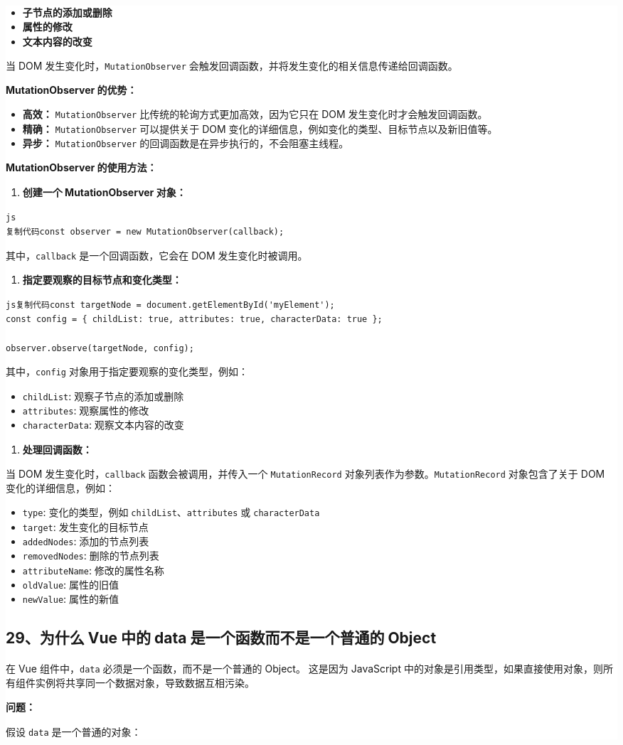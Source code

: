 - **子节点的添加或删除**
- **属性的修改**
- **文本内容的改变**

当 DOM 发生变化时，`MutationObserver` 会触发回调函数，并将发生变化的相关信息传递给回调函数。

**MutationObserver 的优势：**

- **高效：** `MutationObserver` 比传统的轮询方式更加高效，因为它只在 DOM 发生变化时才会触发回调函数。
- **精确：** `MutationObserver` 可以提供关于 DOM 变化的详细信息，例如变化的类型、目标节点以及新旧值等。
- **异步：** `MutationObserver` 的回调函数是在异步执行的，不会阻塞主线程。

**MutationObserver 的使用方法：**

1. **创建一个 MutationObserver 对象：**

```
js
复制代码const observer = new MutationObserver(callback);
```

其中，`callback` 是一个回调函数，它会在 DOM 发生变化时被调用。

1. **指定要观察的目标节点和变化类型：**

```
js复制代码const targetNode = document.getElementById('myElement');
const config = { childList: true, attributes: true, characterData: true };

observer.observe(targetNode, config);
```

其中，`config` 对象用于指定要观察的变化类型，例如：

- `childList`: 观察子节点的添加或删除
- `attributes`: 观察属性的修改
- `characterData`: 观察文本内容的改变

1. **处理回调函数：**

当 DOM 发生变化时，`callback` 函数会被调用，并传入一个 `MutationRecord` 对象列表作为参数。`MutationRecord` 对象包含了关于 DOM 变化的详细信息，例如：

- `type`: 变化的类型，例如 `childList`、`attributes` 或 `characterData`
- `target`: 发生变化的目标节点
- `addedNodes`: 添加的节点列表
- `removedNodes`: 删除的节点列表
- `attributeName`: 修改的属性名称
- `oldValue`: 属性的旧值
- `newValue`: 属性的新值

## 29、为什么 Vue 中的 data 是一个函数而不是一个普通的 Object

在 Vue 组件中，`data` 必须是一个函数，而不是一个普通的 Object。 这是因为 JavaScript 中的对象是引用类型，如果直接使用对象，则所有组件实例将共享同一个数据对象，导致数据互相污染。

**问题：**

假设 `data` 是一个普通的对象：
